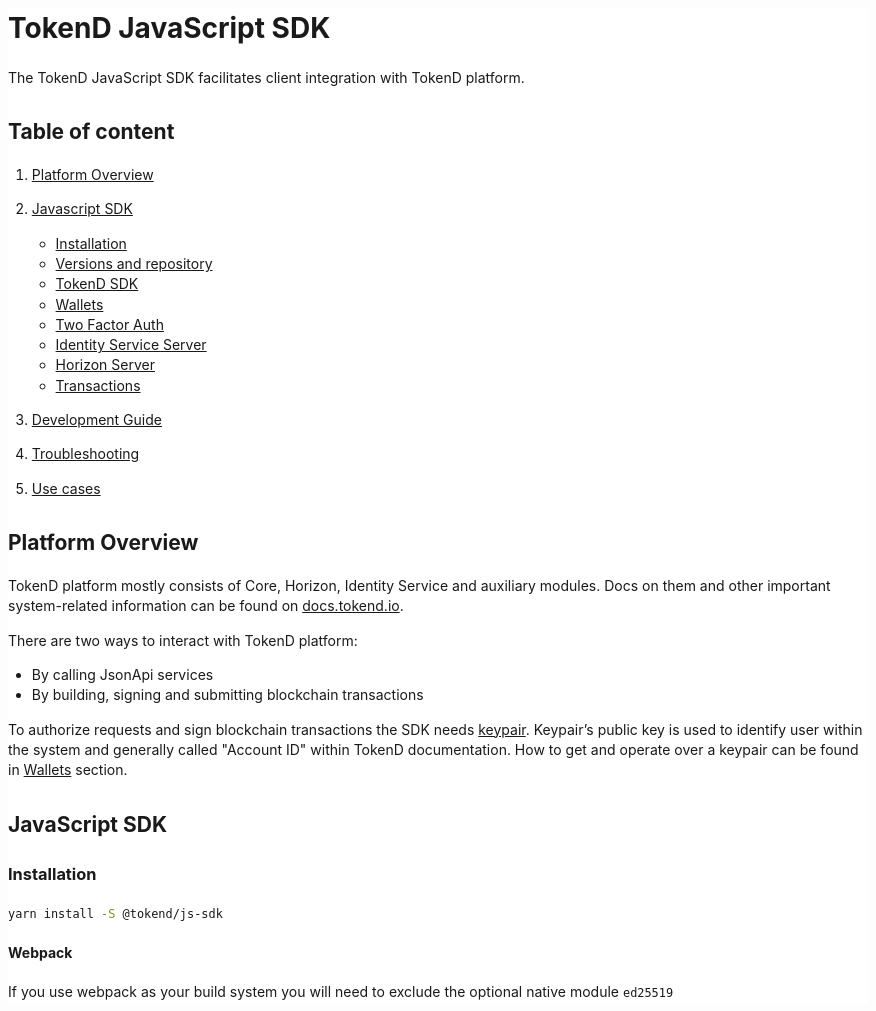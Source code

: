 # TokenD JavaScript SDK

The TokenD JavaScript SDK facilitates client integration with TokenD
platform.

## Table of content

1. [Platform Overview](#platform-overview)

1. [Javascript SDK](#javascript-sdk)
    - [Installation](#installation)
    - [Versions and repository](#versions-and-repository)
    - [TokenD SDK](#javascript-sdk)
    - [Wallets](#wallets)
    - [Two Factor Auth](#two-factor-auth)
    - [Identity Service Server](#identity-service-server)
    - [Horizon Server](#horizon-server)
    - [Transactions](#transactions)

1. [Development Guide](#development-guide)

1. [Troubleshooting](#troubleshooting)

1. [Use cases](#use-cases)

## Platform Overview

TokenD platform mostly consists of Core, Horizon, Identity Service and auxiliary
modules. Docs on them and other important system-related information can be
found on [docs.tokend.io](https://docs.tokend.io).

There are two ways to interact with TokenD platform:
- By calling JsonApi services
- By building, signing and submitting blockchain transactions

To authorize requests and sign blockchain transactions the SDK needs
[keypair](https://docs.tokend.io/#tag/Key-Concepts). Keypair’s public key is
used to identify user within the system and generally called "Account ID" within
TokenD documentation. How to get and operate over a keypair can be found in
[Wallets](#wallets) section.

## JavaScript SDK

### Installation

```bash
yarn install -S @tokend/js-sdk
```

#### Webpack

If you use webpack as your build system you will need to exclude the optional
native module `ed25519`
